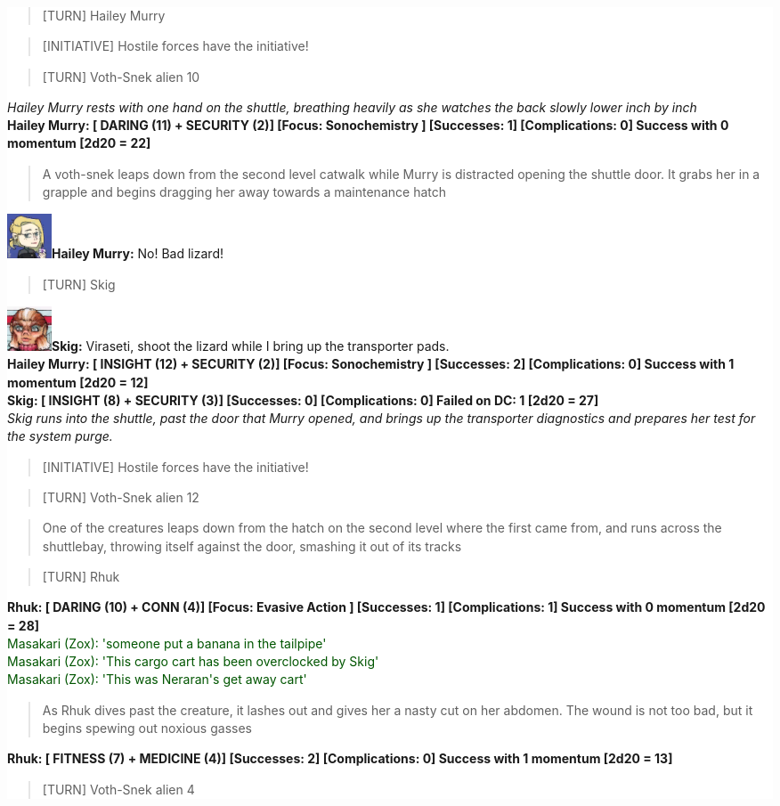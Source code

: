 >[TURN] Hailey Murry<br />

>[INITIATIVE] Hostile forces have the initiative!<br />

>[TURN] Voth-Snek alien 10<br />

*Hailey Murry rests with one hand on the shuttle, breathing heavily as she watches the back slowly lower inch by inch*<br />
**Hailey Murry: [ DARING  (11) +  SECURITY  (2)]
[Focus: Sonochemistry ]
[Successes: 1] [Complications: 0]
Success with 0 momentum [2d20 = 22]**<br />
>A voth-snek leaps down from the second level catwalk while Murry is distracted opening the shuttle door. It grabs her in a grapple and begins dragging her away towards a maintenance hatch<br />

![](../images/murry.png)**Hailey Murry:** No! Bad lizard!<br />
>[TURN] Skig<br />

![](../images/skig.png)**Skig:** Viraseti, shoot the lizard while I bring up the transporter pads.<br />
**Hailey Murry: [ INSIGHT  (12) +  SECURITY  (2)]
[Focus: Sonochemistry ]
[Successes: 2] [Complications: 0]
Success with 1 momentum [2d20 = 12]**<br />
**Skig: [ INSIGHT  (8) +  SECURITY  (3)]
[Successes: 0] [Complications: 0]
Failed on DC: 1 [2d20 = 27]**<br />
*Skig runs into the shuttle, past the door that Murry opened, and brings up the transporter diagnostics and prepares her test for the system purge.*<br />
>[INITIATIVE] Hostile forces have the initiative!<br />

>[TURN] Voth-Snek alien 12<br />

>One of the creatures leaps down from the hatch on the second level where the first came from, and runs across the shuttlebay, throwing itself against the door, smashing it out of its tracks<br />

>[TURN] Rhuk<br />

**Rhuk: [ DARING  (10) +  CONN  (4)]
[Focus: Evasive Action ]
[Successes: 1] [Complications: 1]
Success with 0 momentum [2d20 = 28]**<br />
<font color="##005500">Masakari (Zox): 'someone put a banana in the tailpipe'</font><br />
<font color="##005500">Masakari (Zox): 'This cargo cart has been overclocked by Skig'</font><br />
<font color="##005500">Masakari (Zox): 'This was Neraran's get away cart'</font><br />
>As Rhuk dives past the creature, it lashes out and gives her a nasty cut on her abdomen. The wound is not too bad, but it begins spewing out noxious gasses<br />

**Rhuk: [ FITNESS  (7) +  MEDICINE  (4)]
[Successes: 2] [Complications: 0]
Success with 1 momentum [2d20 = 13]**<br />
>[TURN] Voth-Snek alien 4<br />
